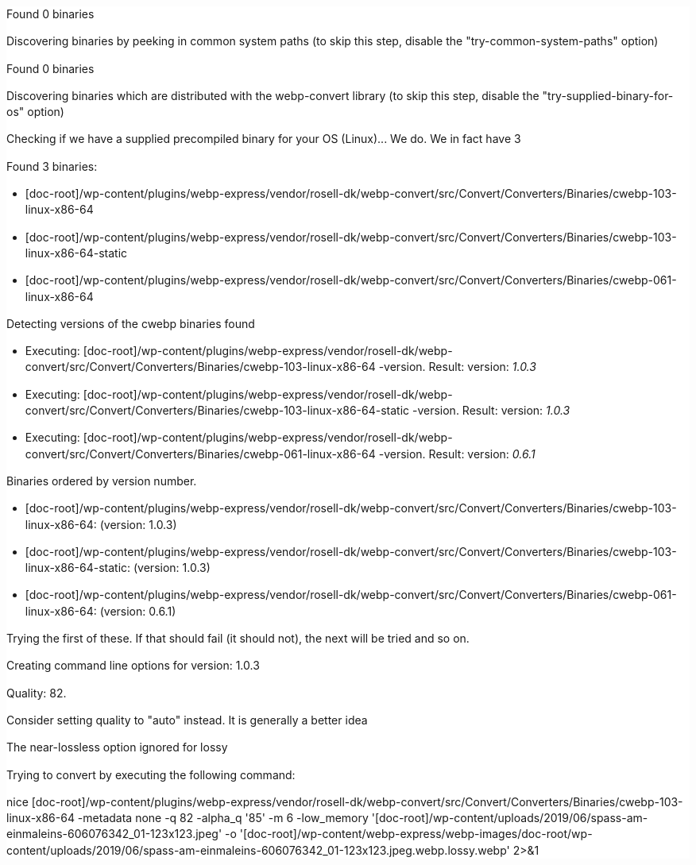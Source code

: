 Found 0 binaries

Discovering binaries by peeking in common system paths (to skip this step, disable the "try-common-system-paths" option)

Found 0 binaries

Discovering binaries which are distributed with the webp-convert library (to skip this step, disable the "try-supplied-binary-for-os" option)

Checking if we have a supplied precompiled binary for your OS (Linux)... We do. We in fact have 3

Found 3 binaries: 

- [doc-root]/wp-content/plugins/webp-express/vendor/rosell-dk/webp-convert/src/Convert/Converters/Binaries/cwebp-103-linux-x86-64

- [doc-root]/wp-content/plugins/webp-express/vendor/rosell-dk/webp-convert/src/Convert/Converters/Binaries/cwebp-103-linux-x86-64-static

- [doc-root]/wp-content/plugins/webp-express/vendor/rosell-dk/webp-convert/src/Convert/Converters/Binaries/cwebp-061-linux-x86-64

Detecting versions of the cwebp binaries found

- Executing: [doc-root]/wp-content/plugins/webp-express/vendor/rosell-dk/webp-convert/src/Convert/Converters/Binaries/cwebp-103-linux-x86-64 -version. Result: version: *1.0.3*

- Executing: [doc-root]/wp-content/plugins/webp-express/vendor/rosell-dk/webp-convert/src/Convert/Converters/Binaries/cwebp-103-linux-x86-64-static -version. Result: version: *1.0.3*

- Executing: [doc-root]/wp-content/plugins/webp-express/vendor/rosell-dk/webp-convert/src/Convert/Converters/Binaries/cwebp-061-linux-x86-64 -version. Result: version: *0.6.1*

Binaries ordered by version number.

- [doc-root]/wp-content/plugins/webp-express/vendor/rosell-dk/webp-convert/src/Convert/Converters/Binaries/cwebp-103-linux-x86-64: (version: 1.0.3)

- [doc-root]/wp-content/plugins/webp-express/vendor/rosell-dk/webp-convert/src/Convert/Converters/Binaries/cwebp-103-linux-x86-64-static: (version: 1.0.3)

- [doc-root]/wp-content/plugins/webp-express/vendor/rosell-dk/webp-convert/src/Convert/Converters/Binaries/cwebp-061-linux-x86-64: (version: 0.6.1)

Trying the first of these. If that should fail (it should not), the next will be tried and so on.

Creating command line options for version: 1.0.3

Quality: 82. 

Consider setting quality to "auto" instead. It is generally a better idea

The near-lossless option ignored for lossy

Trying to convert by executing the following command:

nice [doc-root]/wp-content/plugins/webp-express/vendor/rosell-dk/webp-convert/src/Convert/Converters/Binaries/cwebp-103-linux-x86-64 -metadata none -q 82 -alpha_q '85' -m 6 -low_memory '[doc-root]/wp-content/uploads/2019/06/spass-am-einmaleins-606076342_01-123x123.jpeg' -o '[doc-root]/wp-content/webp-express/webp-images/doc-root/wp-content/uploads/2019/06/spass-am-einmaleins-606076342_01-123x123.jpeg.webp.lossy.webp' 2>&1

